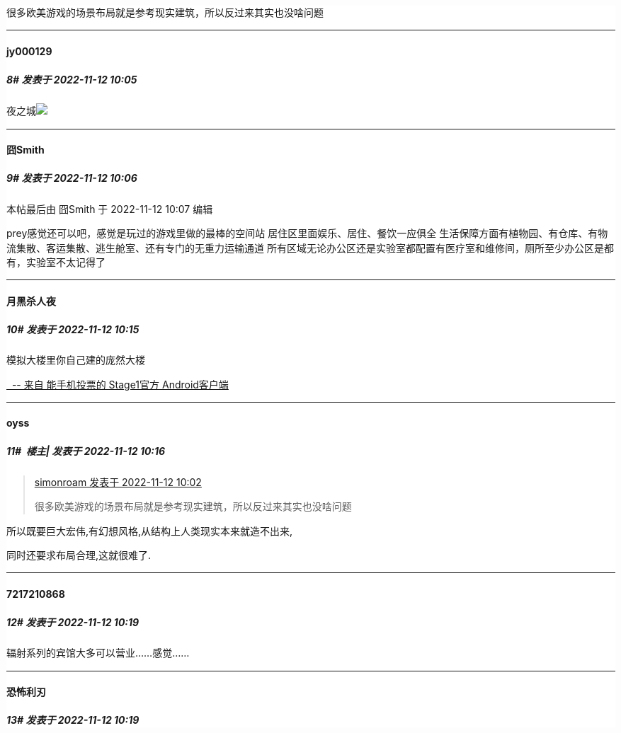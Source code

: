 很多欧美游戏的场景布局就是参考现实建筑，所以反过来其实也没啥问题

*****

####  jy000129  
##### 8#       发表于 2022-11-12 10:05

夜之城<img src="https://static.saraba1st.com/image/smiley/face2017/067.png" referrerpolicy="no-referrer">

*****

####  囧Smith  
##### 9#       发表于 2022-11-12 10:06

 本帖最后由 囧Smith 于 2022-11-12 10:07 编辑 

prey感觉还可以吧，感觉是玩过的游戏里做的最棒的空间站
居住区里面娱乐、居住、餐饮一应俱全
生活保障方面有植物园、有仓库、有物流集散、客运集散、逃生舱室、还有专门的无重力运输通道
所有区域无论办公区还是实验室都配置有医疗室和维修间，厕所至少办公区是都有，实验室不太记得了

*****

####  月黑杀人夜  
##### 10#       发表于 2022-11-12 10:15

模拟大楼里你自己建的庞然大楼

[  -- 来自 能手机投票的 Stage1官方 Android客户端](https://www.coolapk.com/apk/140634)

*****

####  oyss  
##### 11#         楼主| 发表于 2022-11-12 10:16

<blockquote><a href="httphttps://bbs.saraba1st.com/2b/forum.php?mod=redirect&amp;goto=findpost&amp;pid=58395993&amp;ptid=2104504" target="_blank">simonroam 发表于 2022-11-12 10:02</a>

很多欧美游戏的场景布局就是参考现实建筑，所以反过来其实也没啥问题</blockquote>
所以既要巨大宏伟,有幻想风格,从结构上人类现实本来就造不出来,

同时还要求布局合理,这就很难了.

*****

####  7217210868  
##### 12#       发表于 2022-11-12 10:19

辐射系列的宾馆大多可以营业……感觉……

*****

####  恐怖利刃  
##### 13#       发表于 2022-11-12 10:19
